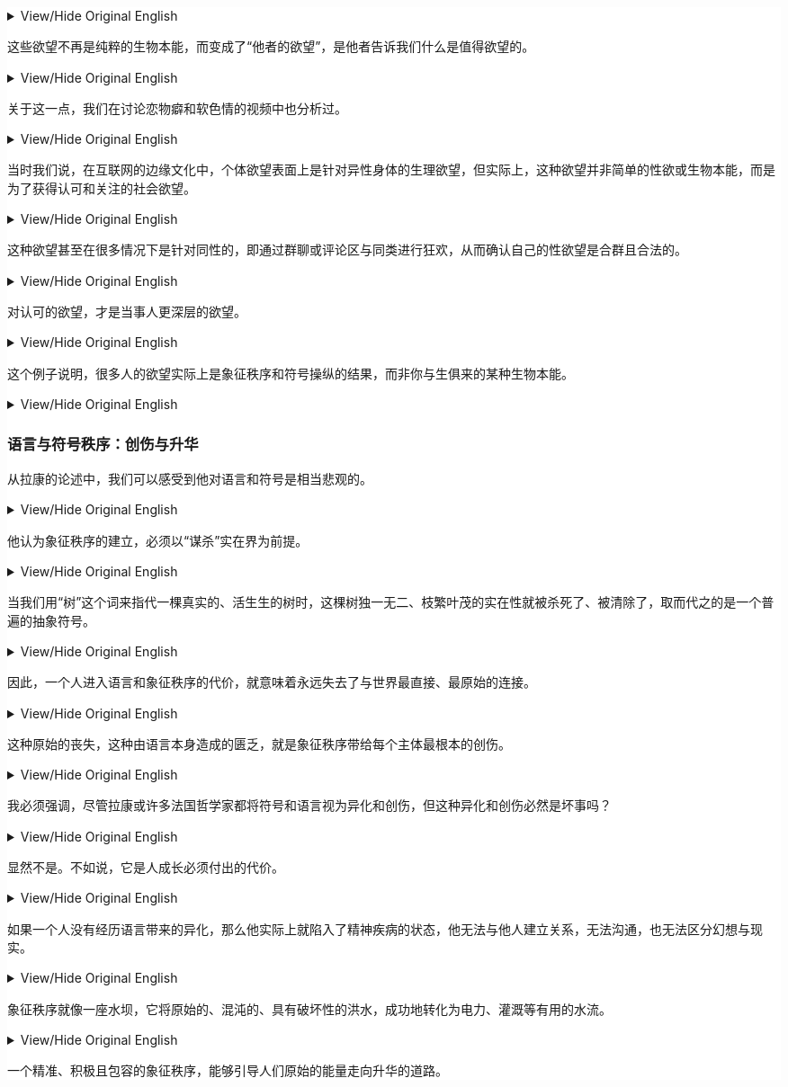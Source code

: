 <details><summary>View/Hide Original English</summary></details>

这些欲望不再是纯粹的生物本能，而变成了“他者的欲望”，是他者告诉我们什么是值得欲望的。

<details><summary>View/Hide Original English</summary></details>

关于这一点，我们在讨论恋物癖和软色情的视频中也分析过。

<details><summary>View/Hide Original English</summary></details>

当时我们说，在互联网的边缘文化中，个体欲望表面上是针对异性身体的生理欲望，但实际上，这种欲望并非简单的性欲或生物本能，而是为了获得认可和关注的社会欲望。

<details><summary>View/Hide Original English</summary></details>

这种欲望甚至在很多情况下是针对同性的，即通过群聊或评论区与同类进行狂欢，从而确认自己的性欲望是合群且合法的。

<details><summary>View/Hide Original English</summary></details>

对认可的欲望，才是当事人更深层的欲望。

<details><summary>View/Hide Original English</summary></details>

这个例子说明，很多人的欲望实际上是象征秩序和符号操纵的结果，而非你与生俱来的某种生物本能。

<details><summary>View/Hide Original English</summary></details>

### 语言与符号秩序：创伤与升华

从拉康的论述中，我们可以感受到他对语言和符号是相当悲观的。

<details><summary>View/Hide Original English</summary></details>

他认为象征秩序的建立，必须以“谋杀”实在界为前提。

<details><summary>View/Hide Original English</summary></details>

当我们用“树”这个词来指代一棵真实的、活生生的树时，这棵树独一无二、枝繁叶茂的实在性就被杀死了、被清除了，取而代之的是一个普遍的抽象符号。

<details><summary>View/Hide Original English</summary></details>

因此，一个人进入语言和象征秩序的代价，就意味着永远失去了与世界最直接、最原始的连接。

<details><summary>View/Hide Original English</summary></details>

这种原始的丧失，这种由语言本身造成的匮乏，就是象征秩序带给每个主体最根本的创伤。

<details><summary>View/Hide Original English</summary></details>

我必须强调，尽管拉康或许多法国哲学家都将符号和语言视为异化和创伤，但这种异化和创伤必然是坏事吗？

<details><summary>View/Hide Original English</summary></details>

显然不是。不如说，它是人成长必须付出的代价。

<details><summary>View/Hide Original English</summary></details>

如果一个人没有经历语言带来的异化，那么他实际上就陷入了精神疾病的状态，他无法与他人建立关系，无法沟通，也无法区分幻想与现实。

<details><summary>View/Hide Original English</summary></details>

象征秩序就像一座水坝，它将原始的、混沌的、具有破坏性的洪水，成功地转化为电力、灌溉等有用的水流。

<details><summary>View/Hide Original English</summary></details>

一个精准、积极且包容的象征秩序，能够引导人们原始的能量走向升华的道路。

